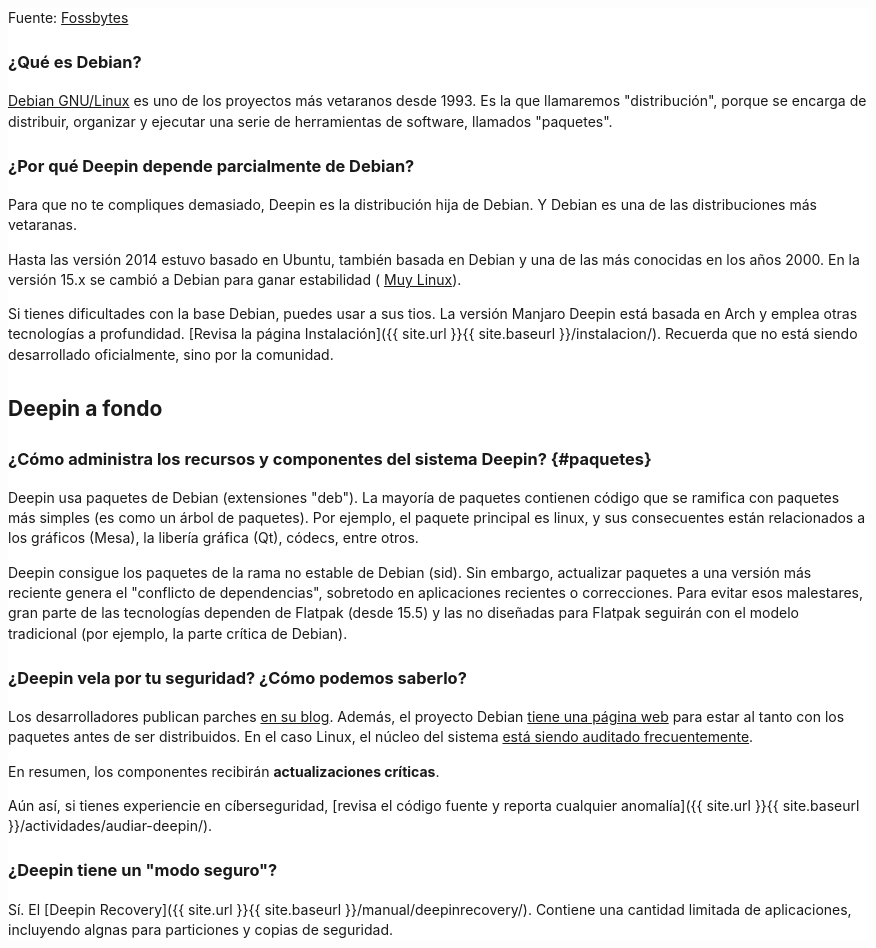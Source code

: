 Fuente: [Fossbytes](https://fossbytes.com/linux-kernel-development-contributer/)

### ¿Qué es Debian?
[Debian GNU/Linux](https://es.wikipedia.org/wiki/Debian_GNU/Linux) es uno de los proyectos más vetaranos desde 1993. Es la que llamaremos "distribución", porque se encarga de distribuir, organizar y ejecutar una serie de herramientas de software, llamados "paquetes".

<div class="video_wrapper">
  <iframe src="https://www.youtube.com/embed/IS9WE6V-1lc?rel=0&modestbranding=1&showinfo=0" frameborder="0" allowfullscreen></iframe>
</div>

### ¿Por qué Deepin depende parcialmente de Debian?
Para que no te compliques demasiado, Deepin es la distribución hija de Debian. Y Debian es una de las distribuciones más vetaranas.

Hasta las versión 2014 estuvo basado en Ubuntu, también basada en Debian y una de las más conocidas en los años 2000. En la versión 15.x se cambió a Debian para ganar estabilidad (
[Muy Linux](http://www.muylinux.com/2015/12/31/deepin-15/)).

Si tienes dificultades con la base Debian, puedes usar a sus tios. La versión Manjaro Deepin está basada en Arch y emplea otras tecnologías a profundidad. [Revisa la página Instalación]({{ site.url }}{{ site.baseurl }}/instalacion/). Recuerda que no está siendo desarrollado oficialmente, sino por la comunidad.

## Deepin a fondo
### ¿Cómo administra los recursos y componentes del sistema Deepin? {#paquetes}
Deepin usa paquetes de Debian (extensiones "deb"). La mayoría de paquetes contienen código que se ramifica con paquetes más simples (es como un árbol de paquetes). Por ejemplo, el paquete principal es linux, y sus consecuentes están relacionados a los gráficos (Mesa), la libería gráfica (Qt), códecs, entre otros.

Deepin consigue los paquetes de la rama no estable de Debian (sid). Sin embargo, actualizar paquetes a una versión más reciente genera el "conflicto de dependencias", sobretodo en aplicaciones recientes o correcciones. Para evitar esos malestares, gran parte de las tecnologías dependen de Flatpak (desde 15.5) y las no diseñadas para Flatpak seguirán con el modelo tradicional (por ejemplo, la parte crítica de Debian).

### ¿Deepin vela por tu seguridad? ¿Cómo podemos saberlo?
Los desarrolladores publican parches [en su blog](https://www.deepin.org/en/security-update/). Además, el proyecto Debian [tiene una página web](https://www.debian.org/security/) para estar al tanto con los paquetes antes de ser distribuidos. En el caso Linux, el núcleo del sistema [está siendo auditado frecuentemente](https://lamiradadelreplicante.com/2017/09/01/agencia-alemana-de-ciberseguridad-el-generador-de-numeros-aleatorios-de-linux-es-seguro/).

En resumen, los componentes recibirán **actualizaciones críticas**.

Aún así, si tienes experiencie en cíberseguridad, [revisa el código fuente y reporta cualquier anomalía]({{ site.url }}{{ site.baseurl }}/actividades/audiar-deepin/).

### ¿Deepin tiene un "modo seguro"?
Sí. El [Deepin Recovery]({{ site.url }}{{ site.baseurl }}/manual/deepinrecovery/). Contiene una cantidad limitada de aplicaciones, incluyendo algnas para particiones y copias de seguridad.
